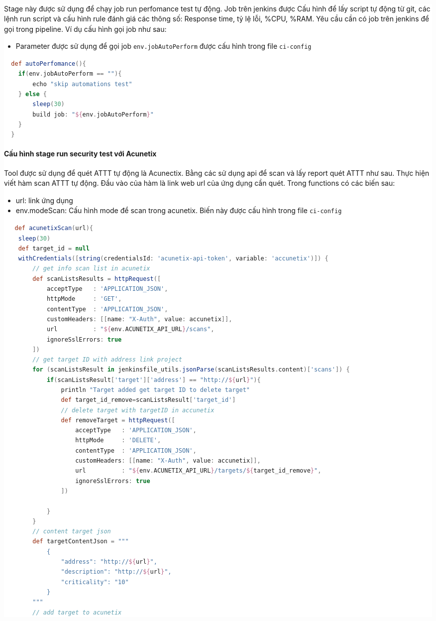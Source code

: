   Stage này được sử dụng để chạy job run perfomance test tự động. Job trên jenkins được Cấu hình
  để lấy script tự động từ git, các lệnh run script và cấu hình rule đánh giá các thông số: Response time, tỷ lệ lỗi, %CPU, %RAM.
  Yêu cầu cần có job trên jenkins để gọi trong pipeline. Ví dụ cấu hình gọi job như sau:
  - Parameter được sử dụng để gọi job `env.jobAutoPerform` được cấu hình trong file `ci-config`

```groovy
  def autoPerfomance(){
    if(env.jobAutoPerform == ""){
        echo "skip automations test"
    } else {
        sleep(30)
        build job: "${env.jobAutoPerform}"
    }
  }
```

#### Cấu hình stage run security test với Acunetix

  Tool được sử dụng để quét ATTT tự động là Acunectix. Bằng các sử dụng api để scan và lấy report quét ATTT như sau.
  Thực hiện viết hàm scan ATTT tự động. Đầu vào của hàm là link web url của ứng dụng cần quét. Trong functions có các biến sau:
  - url: link ứng dụng
  - env.modeScan: Cấu hình mode để scan trong acunetix. Biến này được cấu hình trong file `ci-config`

```groovy
   def acunetixScan(url){
    sleep(30)
    def target_id = null
    withCredentials([string(credentialsId: 'acunetix-api-token', variable: 'accunetix')]) {
        // get info scan list in acunetix
        def scanListsResults = httpRequest([
            acceptType   : 'APPLICATION_JSON',
            httpMode     : 'GET',
            contentType  : 'APPLICATION_JSON',
            customHeaders: [[name: "X-Auth", value: accunetix]],
            url          : "${env.ACUNETIX_API_URL}/scans",
            ignoreSslErrors: true
        ])
        // get target ID with address link project
        for (scanListsResult in jenkinsfile_utils.jsonParse(scanListsResults.content)['scans']) {
            if(scanListsResult['target']['address'] == "http://${url}"){
                println "Target added get target ID to delete target"
                def target_id_remove=scanListsResult['target_id']
                // delete target with targetID in accunetix
                def removeTarget = httpRequest([
                    acceptType   : 'APPLICATION_JSON',
                    httpMode     : 'DELETE',
                    contentType  : 'APPLICATION_JSON',
                    customHeaders: [[name: "X-Auth", value: accunetix]],
                    url          : "${env.ACUNETIX_API_URL}/targets/${target_id_remove}",
                    ignoreSslErrors: true
                ])

            }
        }
        // content target json
        def targetContentJson = """
            {
                "address": "http://${url}",
                "description": "http://${url}",
                "criticality": "10"
            }
        """
        // add target to acunetix
```